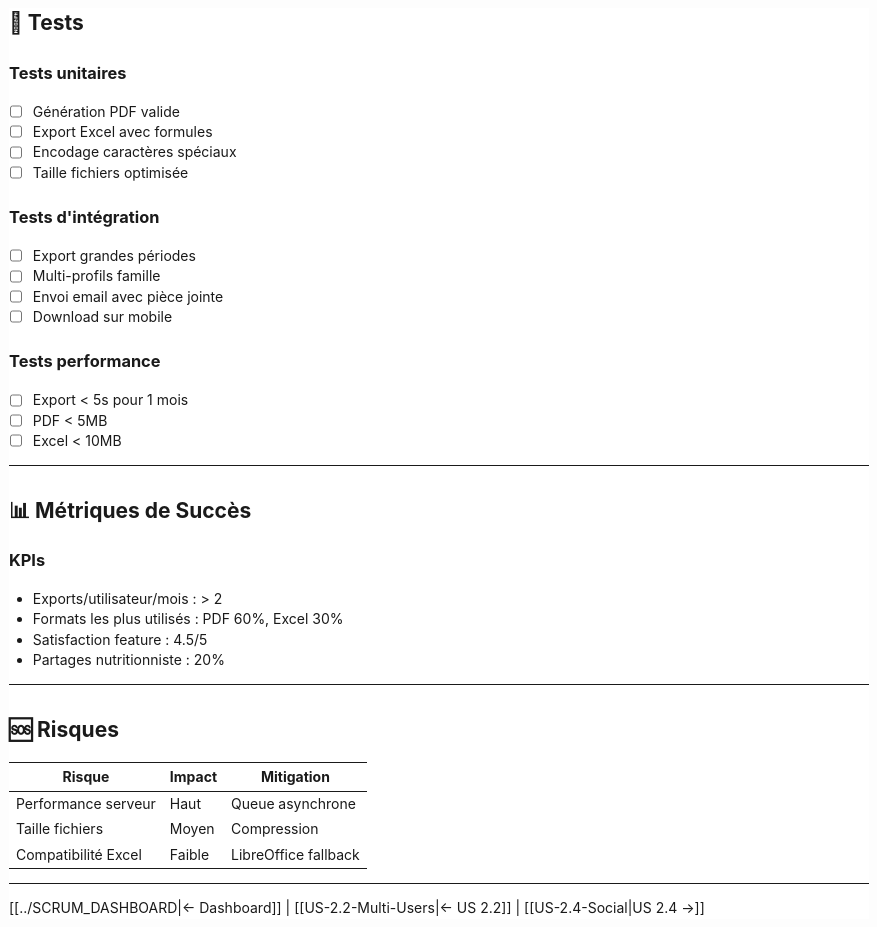 
## 🧪 Tests

### Tests unitaires
- [ ] Génération PDF valide
- [ ] Export Excel avec formules
- [ ] Encodage caractères spéciaux
- [ ] Taille fichiers optimisée

### Tests d'intégration
- [ ] Export grandes périodes
- [ ] Multi-profils famille
- [ ] Envoi email avec pièce jointe
- [ ] Download sur mobile

### Tests performance
- [ ] Export < 5s pour 1 mois
- [ ] PDF < 5MB
- [ ] Excel < 10MB

---

## 📊 Métriques de Succès

### KPIs
- Exports/utilisateur/mois : > 2
- Formats les plus utilisés : PDF 60%, Excel 30%
- Satisfaction feature : 4.5/5
- Partages nutritionniste : 20%

---

## 🆘 Risques

| Risque | Impact | Mitigation |
|--------|---------|------------|
| Performance serveur | Haut | Queue asynchrone |
| Taille fichiers | Moyen | Compression |
| Compatibilité Excel | Faible | LibreOffice fallback |

---

[[../SCRUM_DASHBOARD|← Dashboard]] | [[US-2.2-Multi-Users|← US 2.2]] | [[US-2.4-Social|US 2.4 →]]